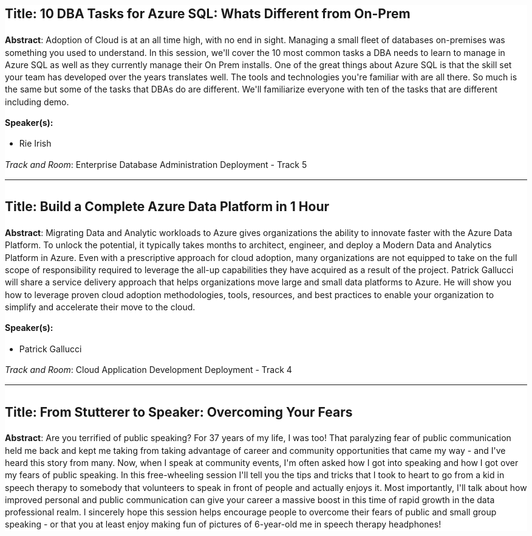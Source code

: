  
## Title: 10 DBA Tasks for Azure SQL: Whats Different from On-Prem
 
**Abstract**:
Adoption of Cloud is at an all time high, with no end in sight. Managing a small fleet of databases on-premises was something you used to understand. In this session, we'll cover the 10 most common tasks a DBA needs to learn to manage in Azure SQL as well as they currently manage their On Prem installs. One of the great things about Azure SQL is that the skill set your team has developed over the years translates well. The tools and technologies you're familiar with are all there. So much is the same but some of the tasks that DBAs do are different.  We'll familiarize everyone with ten of the tasks that are different including demo.
 
**Speaker(s):**
- Rie Irish
 
*Track and Room*: Enterprise Database Administration  Deployment - Track 5
 
----------------------------------------------------------------------------------- 
 
 
## Title: Build a Complete Azure Data Platform in 1 Hour
 
**Abstract**:
Migrating Data and Analytic workloads to Azure gives organizations the ability to innovate faster with the Azure Data Platform. To unlock the potential, it typically takes months to architect, engineer, and deploy a Modern Data and Analytics Platform in Azure. Even with a prescriptive approach for cloud adoption, many organizations are not equipped to take on the full scope of responsibility required to leverage the all-up capabilities they have acquired as a result of the project.
Patrick Gallucci will share a service delivery approach that helps organizations move large and small data platforms to Azure. He will show you how to leverage proven cloud adoption methodologies, tools, resources, and best practices to enable your organization to simplify and accelerate their move to the cloud.
 
**Speaker(s):**
- Patrick Gallucci
 
*Track and Room*: Cloud Application Development  Deployment - Track 4
 
----------------------------------------------------------------------------------- 
 
 
## Title: From Stutterer to Speaker: Overcoming Your Fears
 
**Abstract**:
Are you terrified of public speaking? For 37 years of my life, I was too! That paralyzing fear of public communication held me back and kept me taking from taking advantage of career and community opportunities that came my way - and I've heard this story from many. Now, when I speak at community events, I'm often asked how I got into speaking and how I got over my fears of public speaking. In this free-wheeling session I'll tell you the tips and tricks that I took to heart to go from a kid in speech therapy to somebody that volunteers to speak in front of people and actually enjoys it. Most importantly, I'll talk about how improved personal and public communication can give your career a massive boost in this time of rapid growth in the data professional realm. I sincerely hope this session helps encourage people to overcome their fears of public and small group speaking - or that you at least enjoy making fun of pictures of 6-year-old me in speech therapy headphones!
 